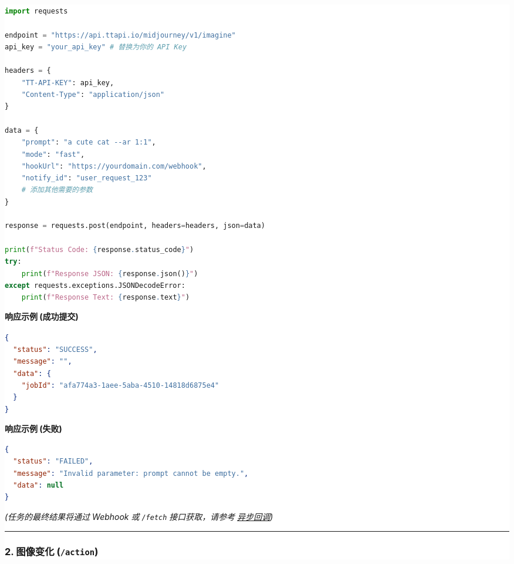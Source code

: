 ```python
import requests

endpoint = "https://api.ttapi.io/midjourney/v1/imagine"
api_key = "your_api_key" # 替换为你的 API Key

headers = {
    "TT-API-KEY": api_key,
    "Content-Type": "application/json"
}

data = {
    "prompt": "a cute cat --ar 1:1",
    "mode": "fast",
    "hookUrl": "https://yourdomain.com/webhook",
    "notify_id": "user_request_123"
    # 添加其他需要的参数
}

response = requests.post(endpoint, headers=headers, json=data)

print(f"Status Code: {response.status_code}")
try:
    print(f"Response JSON: {response.json()}")
except requests.exceptions.JSONDecodeError:
    print(f"Response Text: {response.text}")
```

**响应示例 (成功提交)**

```json
{
  "status": "SUCCESS",
  "message": "",
  "data": {
    "jobId": "afa774a3-1aee-5aba-4510-14818d6875e4"
  }
}
```

**响应示例 (失败)**

```json
{
  "status": "FAILED",
  "message": "Invalid parameter: prompt cannot be empty.",
  "data": null
}
```

*(任务的最终结果将通过 Webhook 或 `/fetch` 接口获取，请参考 [异步回调](#异步回调-webhook))*

---

### 2. 图像变化 (`/action`)

